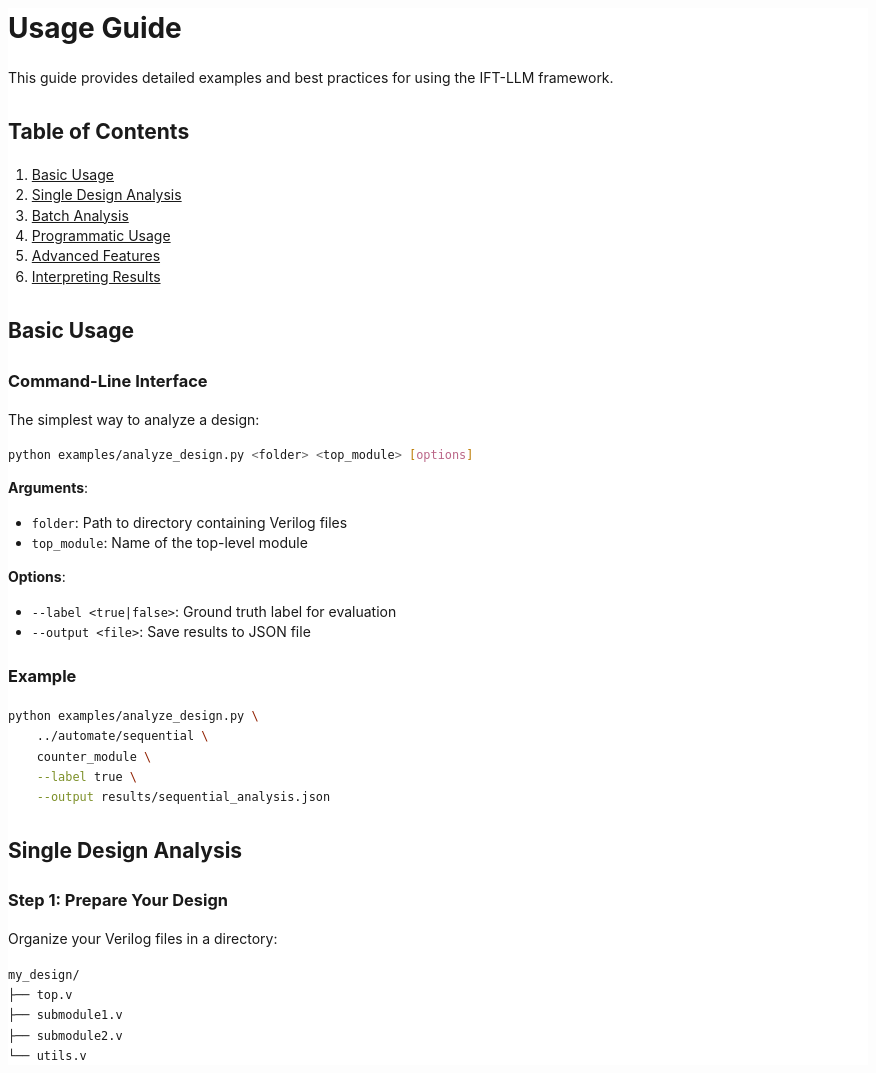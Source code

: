 # Usage Guide

This guide provides detailed examples and best practices for using the IFT-LLM framework.

## Table of Contents

1. [Basic Usage](#basic-usage)
2. [Single Design Analysis](#single-design-analysis)
3. [Batch Analysis](#batch-analysis)
4. [Programmatic Usage](#programmatic-usage)
5. [Advanced Features](#advanced-features)
6. [Interpreting Results](#interpreting-results)

## Basic Usage

### Command-Line Interface

The simplest way to analyze a design:

```bash
python examples/analyze_design.py <folder> <top_module> [options]
```

**Arguments**:
- `folder`: Path to directory containing Verilog files
- `top_module`: Name of the top-level module

**Options**:
- `--label <true|false>`: Ground truth label for evaluation
- `--output <file>`: Save results to JSON file

### Example

```bash
python examples/analyze_design.py \
    ../automate/sequential \
    counter_module \
    --label true \
    --output results/sequential_analysis.json
```

## Single Design Analysis

### Step 1: Prepare Your Design

Organize your Verilog files in a directory:

```
my_design/
├── top.v
├── submodule1.v
├── submodule2.v
└── utils.v
```
